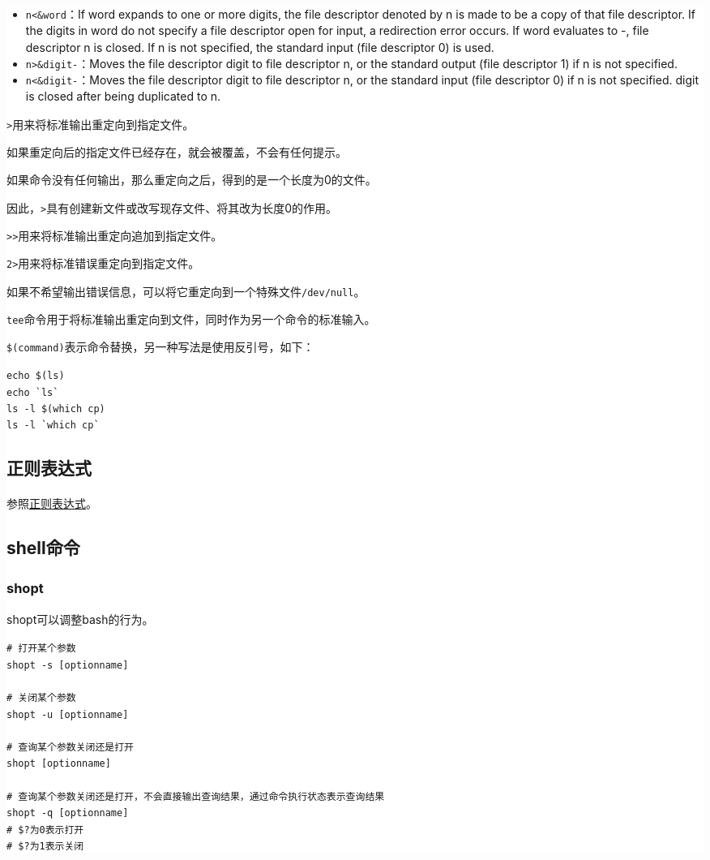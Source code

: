- `n<&word`：If word expands to one or more digits, the file descriptor denoted by n is made to be a copy of that file descriptor. If the digits in word do not specify a file descriptor open for input, a redirection error occurs. If word evaluates to -, file descriptor n is closed. If n is not specified, the standard input (file descriptor 0) is used.
- `n>&digit-`：Moves the file descriptor digit to file descriptor n, or the standard output (file descriptor 1) if n is not specified.
- `n<&digit-`：Moves the file descriptor digit to file descriptor n, or the standard input (file descriptor 0) if n is not specified. digit is closed after being duplicated to n.

`>`用来将标准输出重定向到指定文件。

如果重定向后的指定文件已经存在，就会被覆盖，不会有任何提示。

如果命令没有任何输出，那么重定向之后，得到的是一个长度为0的文件。

因此，`>`具有创建新文件或改写现存文件、将其改为长度0的作用。

`>>`用来将标准输出重定向追加到指定文件。

`2>`用来将标准错误重定向到指定文件。

如果不希望输出错误信息，可以将它重定向到一个特殊文件`/dev/null`。

`tee`命令用于将标准输出重定向到文件，同时作为另一个命令的标准输入。

`$(command)`表示命令替换，另一种写法是使用反引号，如下：

```shell
echo $(ls)
echo `ls`
ls -l $(which cp)
ls -l `which cp`
```

## 正则表达式

参照[正则表达式](../../linux/正则表达式.md)。

## shell命令

### shopt

shopt可以调整bash的行为。

```shell
# 打开某个参数
shopt -s [optionname]

# 关闭某个参数
shopt -u [optionname]

# 查询某个参数关闭还是打开
shopt [optionname]

# 查询某个参数关闭还是打开，不会直接输出查询结果，通过命令执行状态表示查询结果
shopt -q [optionname]
# $?为0表示打开
# $?为1表示关闭
```
